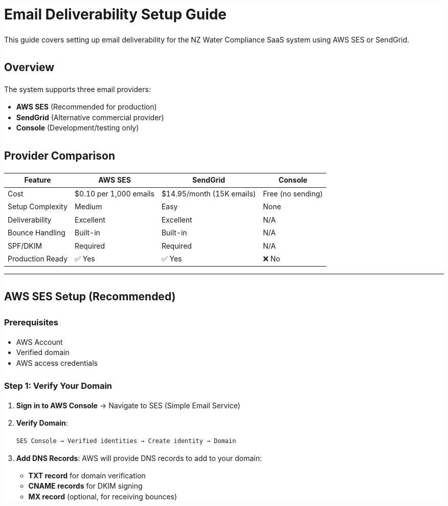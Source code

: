 # Email Deliverability Setup Guide

This guide covers setting up email deliverability for the NZ Water Compliance SaaS system using AWS SES or SendGrid.

## Overview

The system supports three email providers:
- **AWS SES** (Recommended for production)
- **SendGrid** (Alternative commercial provider)
- **Console** (Development/testing only)

## Provider Comparison

| Feature | AWS SES | SendGrid | Console |
|---------|---------|----------|---------|
| Cost | $0.10 per 1,000 emails | $14.95/month (15K emails) | Free (no sending) |
| Setup Complexity | Medium | Easy | None |
| Deliverability | Excellent | Excellent | N/A |
| Bounce Handling | Built-in | Built-in | N/A |
| SPF/DKIM | Required | Required | N/A |
| Production Ready | ✅ Yes | ✅ Yes | ❌ No |

---

## AWS SES Setup (Recommended)

### Prerequisites
- AWS Account
- Verified domain
- AWS access credentials

### Step 1: Verify Your Domain

1. **Sign in to AWS Console** → Navigate to SES (Simple Email Service)

2. **Verify Domain**:
   ```
   SES Console → Verified identities → Create identity → Domain
   ```

3. **Add DNS Records**:
   AWS will provide DNS records to add to your domain:
   - **TXT record** for domain verification
   - **CNAME records** for DKIM signing
   - **MX record** (optional, for receiving bounces)
